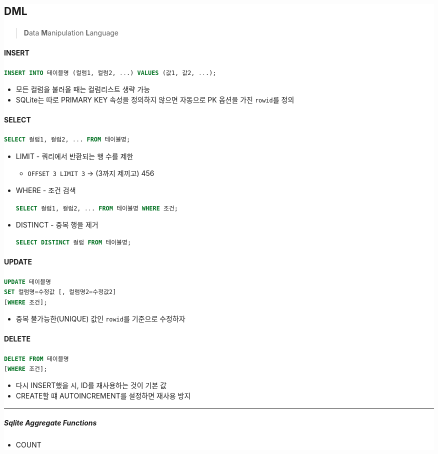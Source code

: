 ## DML

> **D**ata **M**anipulation **L**anguage

#### INSERT

```sql
INSERT INTO 테이블명 (컬럼1, 컬럼2, ...) VALUES (값1, 값2, ...);
```

* 모든 컬럼을 불러올 때는 컬럼리스트 생략 가능
* SQLite는 따로 PRIMARY KEY  속성을 정의하지 않으면 자동으로 PK 옵션을 가진 `rowid`를 정의

#### SELECT

```sql
SELECT 컬럼1, 컬럼2, ... FROM 테이블명;
```

* LIMIT - 쿼리에서 반환되는 행 수를 제한
  * `OFFSET 3 LIMIT 3` ->  (3까지 제끼고) 456

* WHERE - 조건 검색

  ```sql
  SELECT 컬럼1, 컬럼2, ... FROM 테이블명 WHERE 조건;
  ```

* DISTINCT - 중복 행을 제거

  ```sql
  SELECT DISTINCT 컬럼 FROM 테이블명;
  ```

#### UPDATE

```sql
UPDATE 테이블명
SET 컬럼명=수정값 [, 컬럼명2=수정값2]
[WHERE 조건];
```

* 중복 불가능한(UNIQUE) 값인 `rowid`를 기준으로 수정하자

#### DELETE

```sql
DELETE FROM 테이블명
[WHERE 조건];
```

* 다시 INSERT했을 시, ID를 재사용하는 것이 기본 값
* CREATE할 떄 AUTOINCREMENT를 설정하면 재사용 방지

---

##### Sqlite Aggregate Functions

* COUNT
